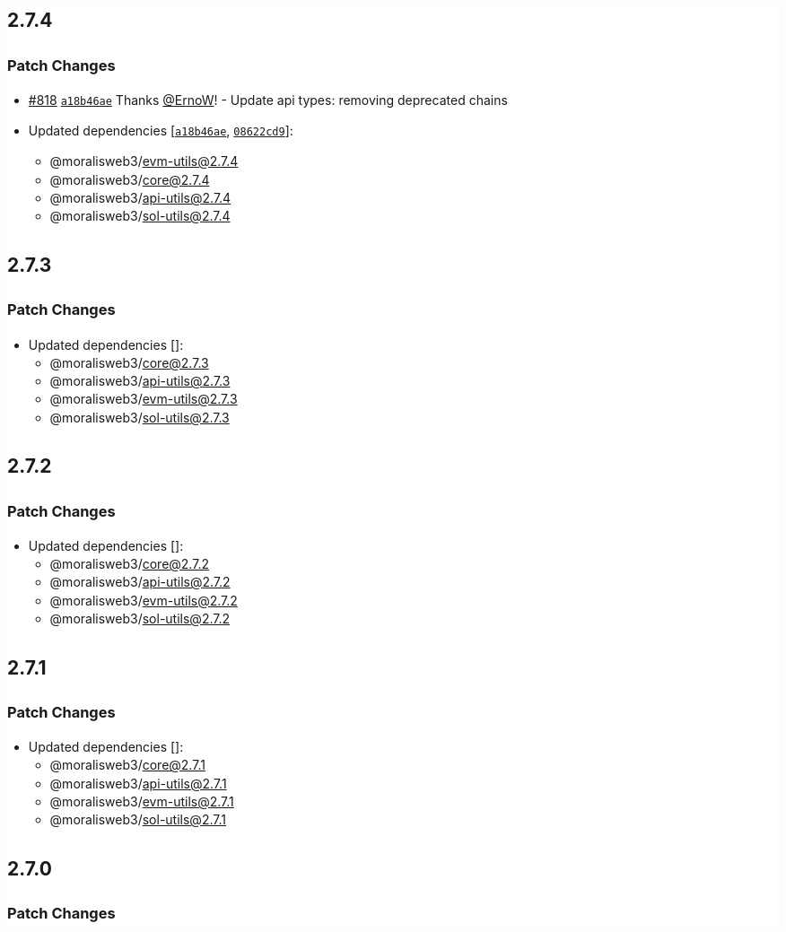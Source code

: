 ## 2.7.4

### Patch Changes

- [#818](https://github.com/MoralisWeb3/Moralis-JS-SDK/pull/818) [`a18b46ae`](https://github.com/MoralisWeb3/Moralis-JS-SDK/commit/a18b46aee8a588c9d47be12985d230bbee921284) Thanks [@ErnoW](https://github.com/ErnoW)! - Update api types: removing deprecated chains

- Updated dependencies [[`a18b46ae`](https://github.com/MoralisWeb3/Moralis-JS-SDK/commit/a18b46aee8a588c9d47be12985d230bbee921284), [`08622cd9`](https://github.com/MoralisWeb3/Moralis-JS-SDK/commit/08622cd92e9e6f705784a8727b5f3cea414ec84d)]:
  - @moralisweb3/evm-utils@2.7.4
  - @moralisweb3/core@2.7.4
  - @moralisweb3/api-utils@2.7.4
  - @moralisweb3/sol-utils@2.7.4

## 2.7.3

### Patch Changes

- Updated dependencies []:
  - @moralisweb3/core@2.7.3
  - @moralisweb3/api-utils@2.7.3
  - @moralisweb3/evm-utils@2.7.3
  - @moralisweb3/sol-utils@2.7.3

## 2.7.2

### Patch Changes

- Updated dependencies []:
  - @moralisweb3/core@2.7.2
  - @moralisweb3/api-utils@2.7.2
  - @moralisweb3/evm-utils@2.7.2
  - @moralisweb3/sol-utils@2.7.2

## 2.7.1

### Patch Changes

- Updated dependencies []:
  - @moralisweb3/core@2.7.1
  - @moralisweb3/api-utils@2.7.1
  - @moralisweb3/evm-utils@2.7.1
  - @moralisweb3/sol-utils@2.7.1

## 2.7.0

### Patch Changes
